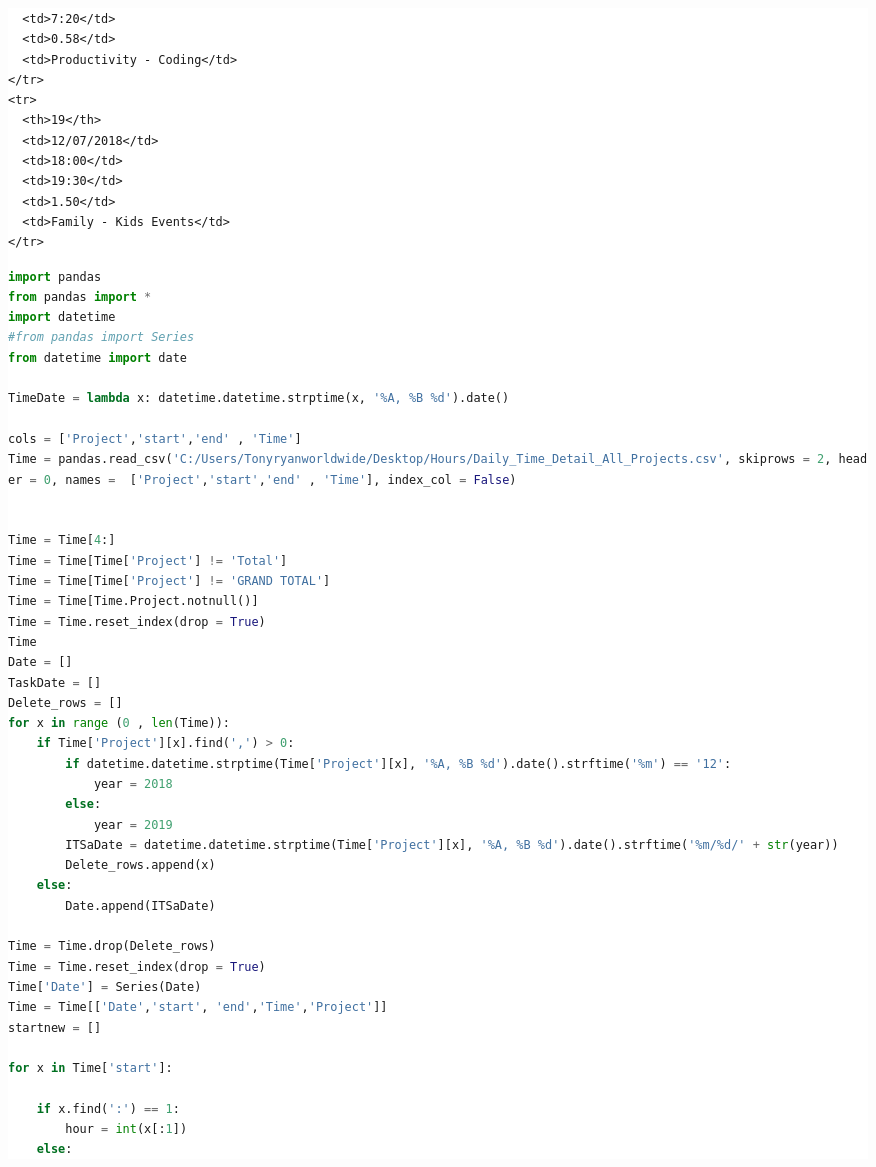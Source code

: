       <td>7:20</td>
      <td>0.58</td>
      <td>Productivity - Coding</td>
    </tr>
    <tr>
      <th>19</th>
      <td>12/07/2018</td>
      <td>18:00</td>
      <td>19:30</td>
      <td>1.50</td>
      <td>Family - Kids Events</td>
    </tr>
  </tbody>
</table>
</div>




```python
import pandas
from pandas import *
import datetime
#from pandas import Series
from datetime import date

TimeDate = lambda x: datetime.datetime.strptime(x, '%A, %B %d').date()

cols = ['Project','start','end' , 'Time']
Time = pandas.read_csv('C:/Users/Tonyryanworldwide/Desktop/Hours/Daily_Time_Detail_All_Projects.csv', skiprows = 2, header = 0, names =  ['Project','start','end' , 'Time'], index_col = False)


Time = Time[4:]
Time = Time[Time['Project'] != 'Total']
Time = Time[Time['Project'] != 'GRAND TOTAL']
Time = Time[Time.Project.notnull()]
Time = Time.reset_index(drop = True)
Time
Date = []
TaskDate = []
Delete_rows = []
for x in range (0 , len(Time)):
    if Time['Project'][x].find(',') > 0:
        if datetime.datetime.strptime(Time['Project'][x], '%A, %B %d').date().strftime('%m') == '12':
            year = 2018
        else:
            year = 2019
        ITSaDate = datetime.datetime.strptime(Time['Project'][x], '%A, %B %d').date().strftime('%m/%d/' + str(year))
        Delete_rows.append(x)
    else: 
        Date.append(ITSaDate)
        
Time = Time.drop(Delete_rows)
Time = Time.reset_index(drop = True)
Time['Date'] = Series(Date)
Time = Time[['Date','start', 'end','Time','Project']]
startnew = []

for x in Time['start']:
    
    if x.find(':') == 1:
        hour = int(x[:1]) 
    else:
```
